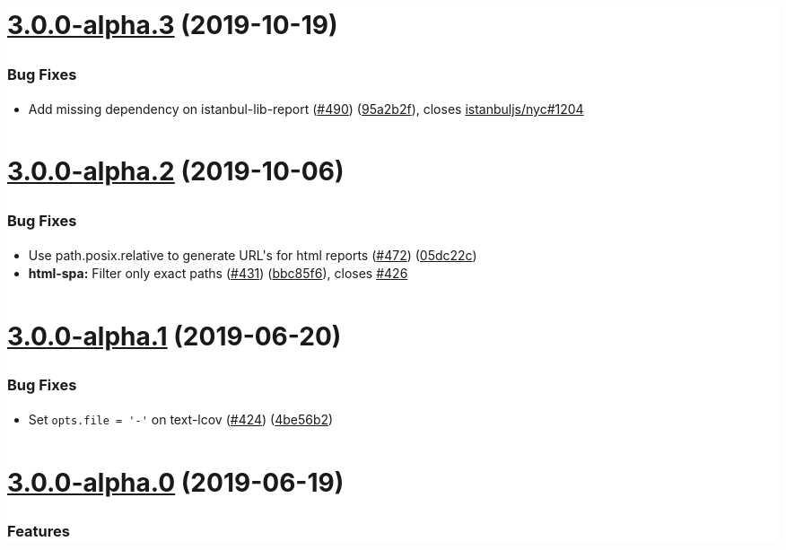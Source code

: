 



# [3.0.0-alpha.3](https://github.com/istanbuljs/istanbuljs/compare/istanbul-reports@3.0.0-alpha.2...istanbul-reports@3.0.0-alpha.3) (2019-10-19)


### Bug Fixes

* Add missing dependency on istanbul-lib-report ([#490](https://github.com/istanbuljs/istanbuljs/issues/490)) ([95a2b2f](https://github.com/istanbuljs/istanbuljs/commit/95a2b2f)), closes [istanbuljs/nyc#1204](https://github.com/istanbuljs/nyc/issues/1204)





# [3.0.0-alpha.2](https://github.com/istanbuljs/istanbuljs/compare/istanbul-reports@3.0.0-alpha.1...istanbul-reports@3.0.0-alpha.2) (2019-10-06)


### Bug Fixes

* Use path.posix.relative to generate URL's for html reports ([#472](https://github.com/istanbuljs/istanbuljs/issues/472)) ([05dc22c](https://github.com/istanbuljs/istanbuljs/commit/05dc22c))
* **html-spa:** Filter only exact paths ([#431](https://github.com/istanbuljs/istanbuljs/issues/431)) ([bbc85f6](https://github.com/istanbuljs/istanbuljs/commit/bbc85f6)), closes [#426](https://github.com/istanbuljs/istanbuljs/issues/426)





# [3.0.0-alpha.1](https://github.com/istanbuljs/istanbuljs/compare/istanbul-reports@3.0.0-alpha.0...istanbul-reports@3.0.0-alpha.1) (2019-06-20)


### Bug Fixes

* Set `opts.file = '-'` on text-lcov ([#424](https://github.com/istanbuljs/istanbuljs/issues/424)) ([4be56b2](https://github.com/istanbuljs/istanbuljs/commit/4be56b2))





# [3.0.0-alpha.0](https://github.com/istanbuljs/istanbuljs/compare/istanbul-reports@2.2.5...istanbul-reports@3.0.0-alpha.0) (2019-06-19)


### Features
